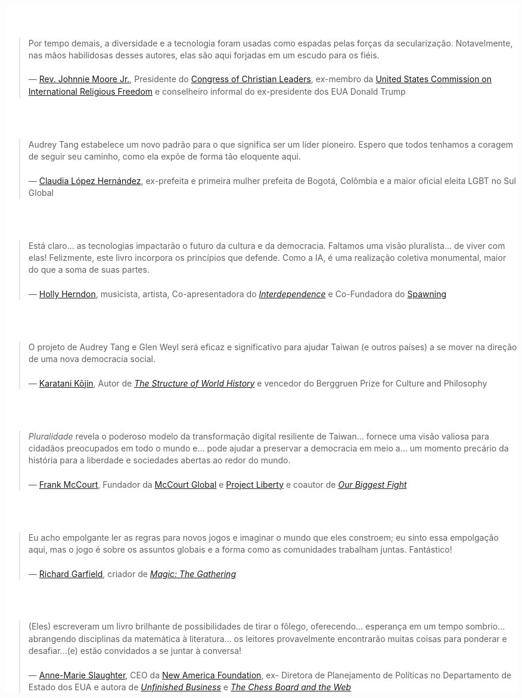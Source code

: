 <br></br>

> Por tempo demais, a diversidade e a tecnologia foram usadas como espadas pelas forças da secularização. Notavelmente, nas mãos habilidosas desses autores, elas são aqui forjadas em um escudo para os fiéis.<br></br>
— [Rev. Johnnie Moore Jr.](https://en.wikipedia.org/wiki/Johnnie_Moore_Jr.), Presidente do [Congress of Christian Leaders](https://congressofchristianleaders.com/), ex-membro da [United States Commission on International Religious Freedom](https://en.wikipedia.org/wiki/United_States_Commission_on_International_Religious_Freedom) e conselheiro informal do ex-presidente dos EUA Donald Trump

<br></br>

> Audrey Tang estabelece um novo padrão para o que significa ser um líder pioneiro. Espero que todos tenhamos a coragem de seguir seu caminho, como ela expõe de forma tão eloquente aqui.<br></br>
— [Claudia López Hernández](https://en.wikipedia.org/wiki/Claudia_L%C3%B3pez), ex-prefeita e primeira mulher prefeita de Bogotá, Colômbia e a maior oficial eleita LGBT no Sul Global

<br></br>

> Está claro... as tecnologias impactarão o futuro da cultura e da democracia. Faltamos uma visão pluralista... de viver com elas! Felizmente, este livro incorpora os princípios que defende. Como a IA, é uma realização coletiva monumental, maior do que a soma de suas partes.<br></br> 
— [Holly Herndon](https://en.wikipedia.org/wiki/Holly_Herndon), musicista, artista, Co-apresentadora do [*Interdependence*](https://interdependence.fm/) e Co-Fundadora do [Spawning](https://spawning.ai/)

<br></br>

> O projeto de Audrey Tang e Glen Weyl será eficaz e significativo para ajudar Taiwan (e outros países) a se mover na direção de uma nova democracia social. <br></br>
— [Karatani Kōjin](https://en.wikipedia.org/wiki/Kojin_Karatani), Autor de [*The Structure of World History*](https://www.dukeupress.edu/the-structure-of-world-history) e vencedor do Berggruen Prize for Culture and Philosophy

<br></br>

> *Pluralidade* revela o poderoso modelo da transformação digital resiliente de Taiwan... fornece uma visão valiosa para cidadãos preocupados em todo o mundo e... pode ajudar a preservar a democracia em meio a... um momento precário da história para a liberdade e sociedades abertas ao redor do mundo.<br></br>
— [Frank McCourt](https://en.wikipedia.org/wiki/Frank_McCourt_(executive)), Fundador da [McCourt Global](https://www.mccourt.com/) e [Project Liberty](https://www.projectliberty.io/) e coautor de [*Our Biggest Fight*](https://ourbiggestfight.com/)

<br></br>

> Eu acho empolgante ler as regras para novos jogos e imaginar o mundo que eles constroem; eu sinto essa empolgação aqui, mas o jogo é sobre os assuntos globais e a forma como as comunidades trabalham juntas. Fantástico!<br></br> 
— [Richard Garfield](https://en.wikipedia.org/wiki/Richard_Garfield), criador de [*Magic: The Gathering*](https://en.wikipedia.org/wiki/Magic:_The_Gathering)

<br></br>

> (Eles) escreveram um livro brilhante de possibilidades de tirar o fôlego, oferecendo... esperança em um tempo sombrio... abrangendo disciplinas da matemática à literatura... os leitores provavelmente encontrarão muitas coisas para ponderar e desafiar...(e) estão convidados a se juntar à conversa!
<br></br>
— [Anne-Marie Slaughter](https://en.wikipedia.org/wiki/Anne-Marie_Slaughter), CEO da [New America Foundation](https://www.newamerica.org/), ex- Diretora de Planejamento de Políticas no Departamento de Estado dos EUA e autora de [*Unfinished Business*](https://www.penguinrandomhouse.com/books/225053/unfinished-business-by-anne-marie-slaughter/) e [*The Chess Board and the Web*](https://yalebooks.yale.edu/book/9780300234664/the-chessboard-and-the-web/)

